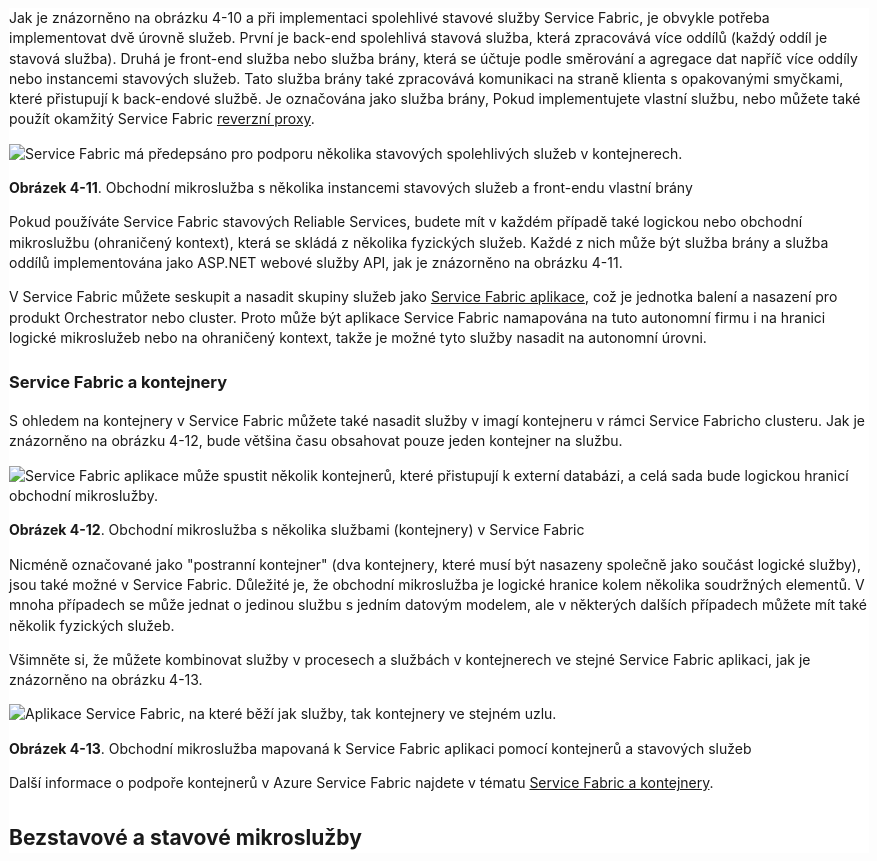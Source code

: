 Jak je znázorněno na obrázku 4-10 a při implementaci spolehlivé stavové služby Service Fabric, je obvykle potřeba implementovat dvě úrovně služeb. První je back-end spolehlivá stavová služba, která zpracovává více oddílů (každý oddíl je stavová služba). Druhá je front-end služba nebo služba brány, která se účtuje podle směrování a agregace dat napříč více oddíly nebo instancemi stavových služeb. Tato služba brány také zpracovává komunikaci na straně klienta s opakovanými smyčkami, které přistupují k back-endové službě. Je označována jako služba brány, Pokud implementujete vlastní službu, nebo můžete také použít okamžitý Service Fabric [reverzní proxy](https://docs.microsoft.com/azure/service-fabric/service-fabric-reverseproxy).

![Service Fabric má předepsáno pro podporu několika stavových spolehlivých služeb v kontejnerech.](./media/service-fabric-stateful-business-microservice.png)

**Obrázek 4-11**. Obchodní mikroslužba s několika instancemi stavových služeb a front-endu vlastní brány

Pokud používáte Service Fabric stavových Reliable Services, budete mít v každém případě také logickou nebo obchodní mikroslužbu (ohraničený kontext), která se skládá z několika fyzických služeb. Každé z nich může být služba brány a služba oddílů implementována jako ASP.NET webové služby API, jak je znázorněno na obrázku 4-11.

V Service Fabric můžete seskupit a nasadit skupiny služeb jako [Service Fabric aplikace](https://docs.microsoft.com/azure/service-fabric/service-fabric-application-model), což je jednotka balení a nasazení pro produkt Orchestrator nebo cluster. Proto může být aplikace Service Fabric namapována na tuto autonomní firmu i na hranici logické mikroslužeb nebo na ohraničený kontext, takže je možné tyto služby nasadit na autonomní úrovni.

### <a name="service-fabric-and-containers"></a>Service Fabric a kontejnery

S ohledem na kontejnery v Service Fabric můžete také nasadit služby v imagí kontejneru v rámci Service Fabricho clusteru. Jak je znázorněno na obrázku 4-12, bude většina času obsahovat pouze jeden kontejner na službu.

![Service Fabric aplikace může spustit několik kontejnerů, které přistupují k externí databázi, a celá sada bude logickou hranicí obchodní mikroslužby.](./media/azure-service-fabric-business-microservice.png)

**Obrázek 4-12**. Obchodní mikroslužba s několika službami (kontejnery) v Service Fabric

Nicméně označované jako "postranní kontejner" (dva kontejnery, které musí být nasazeny společně jako součást logické služby), jsou také možné v Service Fabric. Důležité je, že obchodní mikroslužba je logické hranice kolem několika soudržných elementů. V mnoha případech se může jednat o jedinou službu s jedním datovým modelem, ale v některých dalších případech můžete mít také několik fyzických služeb.

Všimněte si, že můžete kombinovat služby v procesech a službách v kontejnerech ve stejné Service Fabric aplikaci, jak je znázorněno na obrázku 4-13.

![Aplikace Service Fabric, na které běží jak služby, tak kontejnery ve stejném uzlu.](./media/business-microservice-mapped-to-service-fabric-application.png)

**Obrázek 4-13**. Obchodní mikroslužba mapovaná k Service Fabric aplikaci pomocí kontejnerů a stavových služeb

Další informace o podpoře kontejnerů v Azure Service Fabric najdete v tématu [Service Fabric a kontejnery](https://docs.microsoft.com/azure/service-fabric/service-fabric-containers-overview).

## <a name="stateless-versus-stateful-microservices"></a>Bezstavové a stavové mikroslužby

